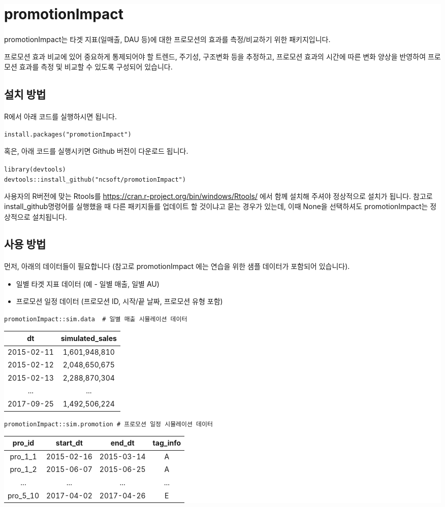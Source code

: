 # promotionImpact

promotionImpact는 타겟 지표(일매출, DAU 등)에 대한 프로모션의 효과를 측정/비교하기 위한 패키지입니다. 

프로모션 효과 비교에 있어 중요하게 통제되어야 할 트렌드, 주기성, 구조변화 등을 추정하고, 프로모션 효과의 시간에 따른 변화 양상을 반영하여 프로모션 효과를 측정 및 비교할 수 있도록 구성되어 있습니다.

## 설치 방법
R에서 아래 코드를 실행하시면 됩니다.
```
install.packages("promotionImpact")
```
혹은, 아래 코드를 실행시키면 Github 버전이 다운로드 됩니다.

```
library(devtools)
devtools::install_github("ncsoft/promotionImpact")
```

사용자의 R버전에 맞는 Rtools를 https://cran.r-project.org/bin/windows/Rtools/ 에서 함께 설치해 주셔야 정상적으로 설치가 됩니다.
참고로 install_github명령어를 실행했을 때 다른 패키지들를 업데이트 할 것이냐고 묻는 경우가 있는데, 이때 None을 선택하셔도 promotionImpact는 정상적으로 설치됩니다.


## 사용 방법
먼저, 아래의 데이터들이 필요합니다 (참고로 promotionImpact 에는 연습을 위한 샘플 데이터가 포함되어 있습니다).

 - 일별 타겟 지표 데이터 (예 - 일별 매출, 일별 AU)

 - 프로모션 일정 데이터 (프로모션 ID, 시작/끝 날짜, 프로모션 유형 포함)
```
promotionImpact::sim.data  # 일별 매출 시뮬레이션 데이터
```
|     dt     | simulated_sales |
| :--------: | :-------------: |
| 2015-02-11 |  1,601,948,810  |
| 2015-02-12 |  2,048,650,675  |
| 2015-02-13 |  2,288,870,304  |
|    ...     |       ...       |
| 2017-09-25 |  1,492,506,224  |

```
promotionImpact::sim.promotion # 프로모션 일정 시뮬레이션 데이터
```
| pro_id        | start_dt     | end_dt     | tag_info   |
|:----------------------:|:-------------:|:-----------:|:-----------:|
| pro_1_1  | 2015-02-16 | 2015-03-14 |    A     |
| pro_1_2  | 2015-06-07 | 2015-06-25 |    A     |
|   ...    |    ...     |    ...     |   ...    |
| pro_5_10 | 2017-04-02 | 2017-04-26 |    E     |
